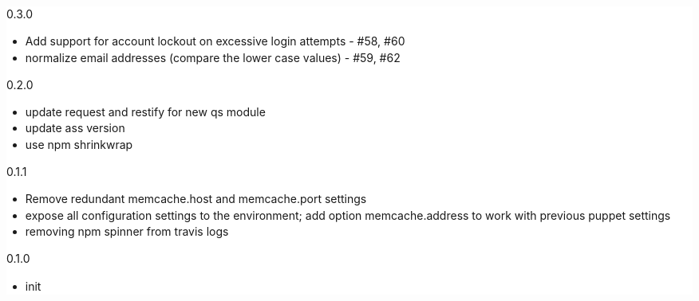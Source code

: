 0.3.0
  * Add support for account lockout on excessive login attempts - #58, #60
  * normalize email addresses (compare the lower case values) - #59, #62

0.2.0
  * update request and restify for new qs module
  * update ass version
  * use npm shrinkwrap

0.1.1
  * Remove redundant memcache.host and memcache.port settings
  * expose all configuration settings to the environment; add option memcache.address to work with previous puppet settings
  * removing npm spinner from travis logs

0.1.0
  * init
